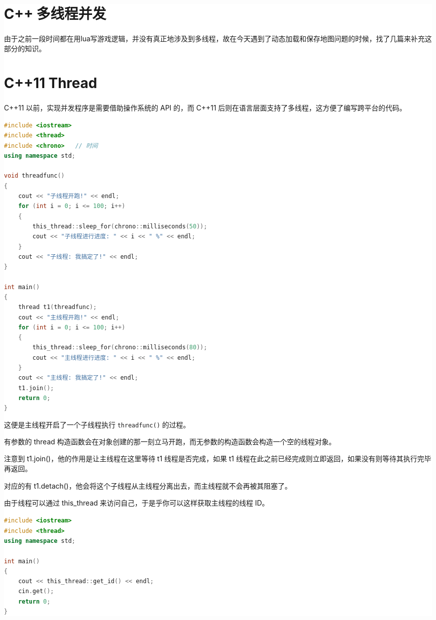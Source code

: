 # C++ 多线程并发
由于之前一段时间都在用lua写游戏逻辑，并没有真正地涉及到多线程，故在今天遇到了动态加载和保存地图问题的时候，找了几篇来补充这部分的知识。

# C++11 Thread
C++11 以前，实现并发程序是需要借助操作系统的 API 的，而 C++11 后则在语言层面支持了多线程，这方便了编写跨平台的代码。

```C++
#include <iostream>
#include <thread>
#include <chrono>   // 时间
using namespace std;

void threadfunc()
{
    cout << "子线程开跑!" << endl;
    for (int i = 0; i <= 100; i++)
    {
        this_thread::sleep_for(chrono::milliseconds(50));
        cout << "子线程进行进度: " << i << " %" << endl;
    }
    cout << "子线程: 我搞定了!" << endl;
}

int main()
{
    thread t1(threadfunc);
    cout << "主线程开跑!" << endl;
    for (int i = 0; i <= 100; i++)
    {
        this_thread::sleep_for(chrono::milliseconds(80));
        cout << "主线程进行进度: " << i << " %" << endl;
    }
    cout << "主线程: 我搞定了!" << endl;
    t1.join();
    return 0;
}
```

这便是主线程开启了一个子线程执行 `threadfunc()` 的过程。

有参数的 thread 构造函数会在对象创建的那一刻立马开跑，而无参数的构造函数会构造一个空的线程对象。

注意到 t1.join()，他的作用是让主线程在这里等待 t1 线程是否完成，如果 t1 线程在此之前已经完成则立即返回，如果没有则等待其执行完毕再返回。

对应的有 t1.detach()，他会将这个子线程从主线程分离出去，而主线程就不会再被其阻塞了。

由于线程可以通过 this_thread 来访问自己，于是乎你可以这样获取主线程的线程 ID。

```C++
#include <iostream>
#include <thread>
using namespace std;

int main()
{
    cout << this_thread::get_id() << endl;
    cin.get();
    return 0;
}
```
